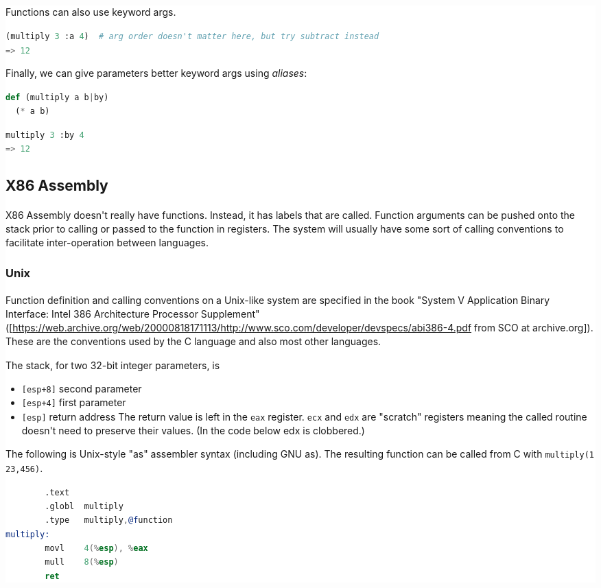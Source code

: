 
Functions can also use keyword args.


```python
(multiply 3 :a 4)  # arg order doesn't matter here, but try subtract instead
=> 12
```


Finally, we can give parameters better keyword args using <em>aliases</em>:


```python
def (multiply a b|by)
  (* a b)
```



```python
multiply 3 :by 4
=> 12
```



## X86 Assembly

X86 Assembly doesn't really have functions. Instead, it has labels that are called. Function arguments can be pushed onto the stack prior to calling or passed to the function in registers.  The system will usually have some sort of calling conventions to facilitate inter-operation between languages.


### Unix

Function definition and calling conventions on a Unix-like system are specified in the book "System V Application Binary Interface: Intel 386 Architecture Processor Supplement" ([https://web.archive.org/web/20000818171113/http://www.sco.com/developer/devspecs/abi386-4.pdf from SCO at archive.org]).  These are the conventions used by the C language and also most other languages.

The stack, for two 32-bit integer parameters, is
* <code>[esp+8]</code> second parameter
* <code>[esp+4]</code> first parameter
* <code>[esp]</code> return address
The return value is left in the <code>eax</code> register.  <code>ecx</code> and <code>edx</code> are "scratch" registers meaning the called routine doesn't need to preserve their values.  (In the code below edx is clobbered.)

The following is Unix-style "as" assembler syntax (including GNU as).  The resulting function can be called from C with <code>multiply(123,456)</code>.


```asm
        .text
        .globl  multiply
        .type   multiply,@function
multiply:
        movl    4(%esp), %eax
        mull    8(%esp)
        ret
```
